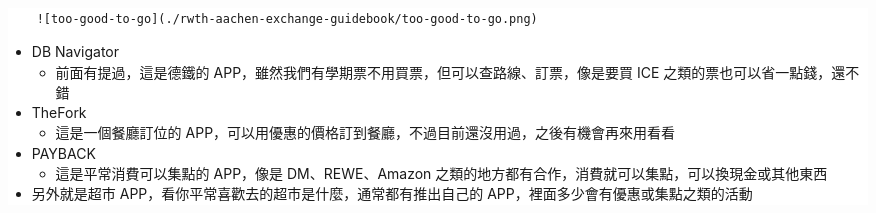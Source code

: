         ![too-good-to-go](./rwth-aachen-exchange-guidebook/too-good-to-go.png)
-   DB Navigator
    -   前面有提過，這是德鐵的 APP，雖然我們有學期票不用買票，但可以查路線、訂票，像是要買 ICE 之類的票也可以省一點錢，還不錯
-   TheFork
    -   這是一個餐廳訂位的 APP，可以用優惠的價格訂到餐廳，不過目前還沒用過，之後有機會再來用看看
-   PAYBACK
    -   這是平常消費可以集點的 APP，像是 DM、REWE、Amazon 之類的地方都有合作，消費就可以集點，可以換現金或其他東西
-   另外就是超市 APP，看你平常喜歡去的超市是什麼，通常都有推出自己的 APP，裡面多少會有優惠或集點之類的活動
